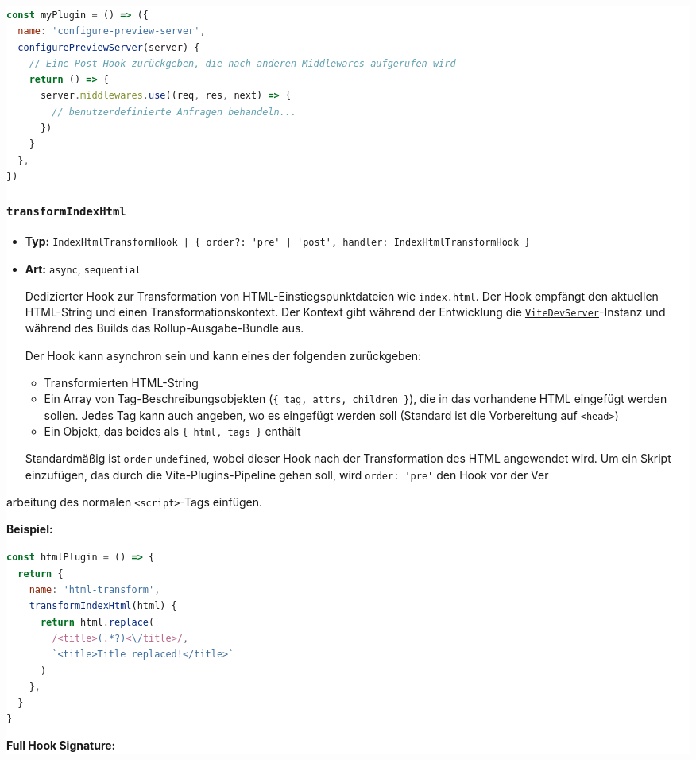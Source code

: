  ```js
  const myPlugin = () => ({
    name: 'configure-preview-server',
    configurePreviewServer(server) {
      // Eine Post-Hook zurückgeben, die nach anderen Middlewares aufgerufen wird
      return () => {
        server.middlewares.use((req, res, next) => {
          // benutzerdefinierte Anfragen behandeln...
        })
      }
    },
  })
  ```

### `transformIndexHtml`

- **Typ:** `IndexHtmlTransformHook | { order?: 'pre' | 'post', handler: IndexHtmlTransformHook }`
- **Art:** `async`, `sequential`

  Dedizierter Hook zur Transformation von HTML-Einstiegspunktdateien wie `index.html`. Der Hook empfängt den aktuellen HTML-String und einen Transformationskontext. Der Kontext gibt während der Entwicklung die [`ViteDevServer`](./api-javascript#vitedevserver)-Instanz und während des Builds das Rollup-Ausgabe-Bundle aus.

  Der Hook kann asynchron sein und kann eines der folgenden zurückgeben:

  - Transformierten HTML-String
  - Ein Array von Tag-Beschreibungsobjekten (`{ tag, attrs, children }`), die in das vorhandene HTML eingefügt werden sollen. Jedes Tag kann auch angeben, wo es eingefügt werden soll (Standard ist die Vorbereitung auf `<head>`)
  - Ein Objekt, das beides als `{ html, tags }` enthält

  Standardmäßig ist `order` `undefined`, wobei dieser Hook nach der Transformation des HTML angewendet wird. Um ein Skript einzufügen, das durch die Vite-Plugins-Pipeline gehen soll, wird `order: 'pre'` den Hook vor der Ver

arbeitung des normalen `<script>`-Tags einfügen.

**Beispiel:**

```js
const htmlPlugin = () => {
  return {
    name: 'html-transform',
    transformIndexHtml(html) {
      return html.replace(
        /<title>(.*?)<\/title>/,
        `<title>Title replaced!</title>`
      )
    },
  }
}
```

**Full Hook Signature:**
